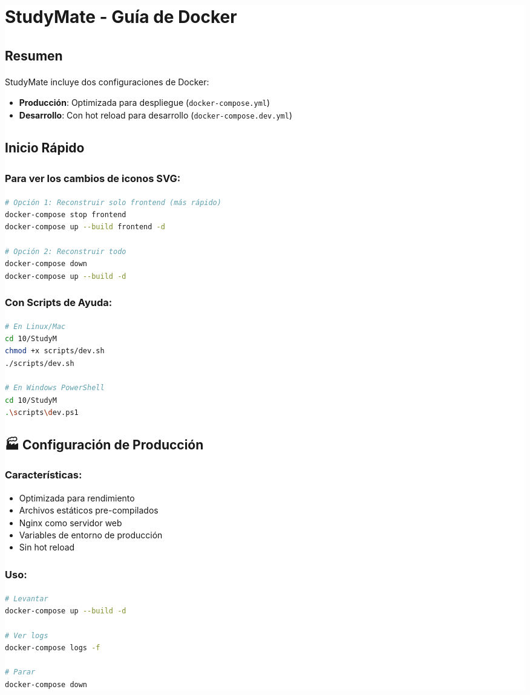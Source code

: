 # StudyMate - Guía de Docker

## Resumen

StudyMate incluye dos configuraciones de Docker:
- **Producción**: Optimizada para despliegue (`docker-compose.yml`)
- **Desarrollo**: Con hot reload para desarrollo (`docker-compose.dev.yml`)

## Inicio Rápido

### Para ver los cambios de iconos SVG:

```bash
# Opción 1: Reconstruir solo frontend (más rápido)
docker-compose stop frontend
docker-compose up --build frontend -d

# Opción 2: Reconstruir todo
docker-compose down
docker-compose up --build -d
```

### Con Scripts de Ayuda:

```bash
# En Linux/Mac
cd 10/StudyM
chmod +x scripts/dev.sh
./scripts/dev.sh

# En Windows PowerShell
cd 10/StudyM
.\scripts\dev.ps1
```

## 🏭 Configuración de Producción

### Características:
- Optimizada para rendimiento
- Archivos estáticos pre-compilados
- Nginx como servidor web
- Variables de entorno de producción
- Sin hot reload

### Uso:
```bash
# Levantar
docker-compose up --build -d

# Ver logs
docker-compose logs -f

# Parar
docker-compose down
```
